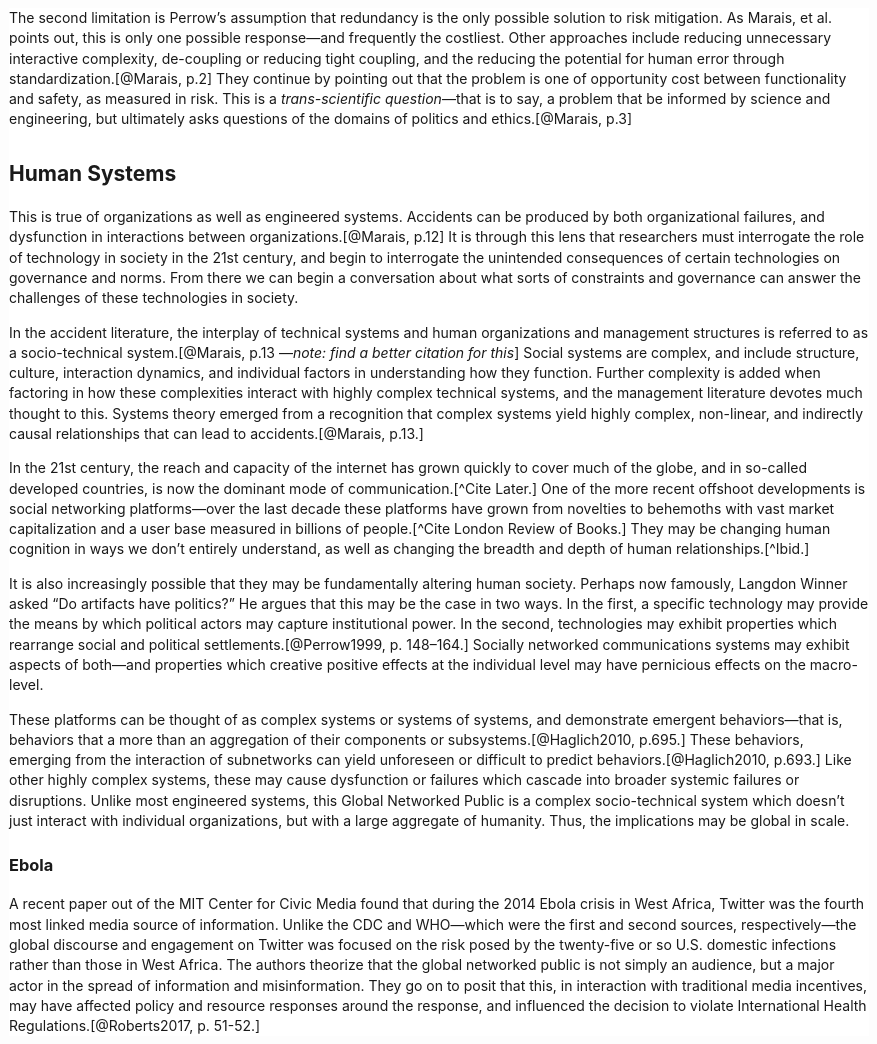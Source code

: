 The second limitation is Perrow’s assumption that redundancy is the only possible solution to risk mitigation. As Marais, et al. points out, this is only one possible response—and frequently the costliest. Other approaches include reducing unnecessary interactive complexity, de-coupling or reducing tight coupling, and the reducing the potential for human error through standardization.[@Marais, p.2] They continue by pointing out that the problem is one of opportunity cost between functionality and safety, as measured in risk. This is a *trans-scientific question*—that is to say, a problem that be informed by science and engineering, but ultimately asks questions of the domains of politics and ethics.[@Marais, p.3]

## Human Systems
This is true of organizations as well as engineered systems. Accidents can be produced by both organizational failures, and dysfunction in interactions between organizations.[@Marais, p.12] It is through this lens that researchers must interrogate the role of technology in society in the 21st century, and begin to interrogate the unintended consequences of certain technologies on governance and norms. From there we can begin a conversation about what sorts of constraints and governance can answer the challenges of these technologies in society.

In the accident literature, the interplay of technical systems and human organizations and management structures is referred to as a socio-technical system.[@Marais, p.13 —*note: find a better citation for this*] Social systems are complex, and include structure, culture, interaction dynamics, and individual factors in understanding how they function. Further complexity is added when factoring in how these complexities interact with highly complex technical systems, and the management literature devotes much thought to this. Systems theory emerged from a recognition that complex systems yield highly complex, non-linear, and indirectly causal relationships that can lead to accidents.[@Marais, p.13.]

In the 21st century, the reach and capacity of the internet has grown quickly to cover much of the globe, and in so-called developed countries, is now the dominant mode of communication.[^Cite Later.] One of the more recent offshoot developments is social networking platforms—over the last decade these platforms have grown from novelties to behemoths with vast market capitalization and a user base measured in billions of people.[^Cite London Review of Books.] They may be changing human cognition in ways we don’t entirely understand, as well as changing the breadth and depth of human relationships.[^Ibid.] 

It is also increasingly possible that they may be fundamentally altering human society. Perhaps now famously, Langdon Winner asked “Do artifacts have politics?” He argues that this may be the case in two ways. In the first, a specific technology may provide the means by which political actors may capture institutional power. In the second, technologies may exhibit properties which rearrange social and political settlements.[@Perrow1999, p. 148–164.] Socially networked communications systems may exhibit aspects of both—and properties which creative positive effects at the individual level may have pernicious effects on the macro-level.

These platforms can be thought of as complex systems or systems of systems, and demonstrate emergent behaviors—that is, behaviors that a more than an aggregation of their components or subsystems.[@Haglich2010, p.695.] These behaviors, emerging from the interaction of subnetworks can yield unforeseen or difficult to predict behaviors.[@Haglich2010, p.693.] Like other highly complex systems, these may cause dysfunction or failures which cascade into broader systemic failures or disruptions. Unlike most engineered systems, this Global Networked Public is a complex socio-technical system which doesn’t just interact with individual organizations, but with a large aggregate of humanity. Thus, the implications may be global in scale.

### Ebola
A recent paper out of the MIT Center for Civic Media found that during the 2014 Ebola crisis in West Africa, Twitter was the fourth most linked media source of information. Unlike the CDC and WHO—which were the first and second sources, respectively—the global discourse and engagement on Twitter was focused on the risk posed by the twenty-five or so U.S. domestic infections rather than those in West Africa. The authors theorize that the global networked public is not simply an audience, but a major actor in the spread of information and misinformation. They go on to posit that this, in interaction with traditional media incentives, may have affected policy and resource responses around the response, and influenced the decision to violate International Health Regulations.[@Roberts2017, p. 51-52.]
